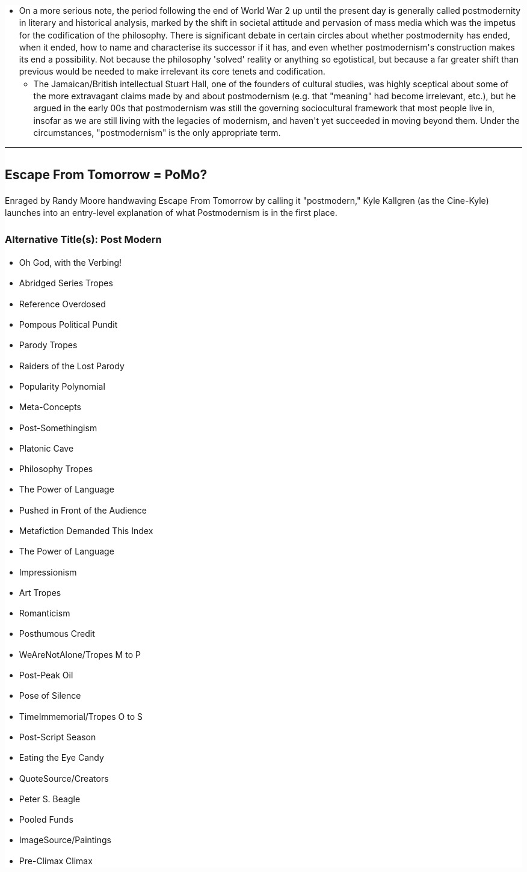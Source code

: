 -   On a more serious note, the period following the end of World War 2 up until the present day is generally called postmodernity in literary and historical analysis, marked by the shift in societal attitude and pervasion of mass media which was the impetus for the codification of the philosophy. There is significant debate in certain circles about whether postmodernity has ended, when it ended, how to name and characterise its successor if it has, and even whether postmodernism's construction makes its end a possibility. Not because the philosophy 'solved' reality or anything so egotistical, but because a far greater shift than previous would be needed to make irrelevant its core tenets and codification.
    -   The Jamaican/British intellectual Stuart Hall, one of the founders of cultural studies, was highly sceptical about some of the more extravagant claims made by and about postmodernism (e.g. that "meaning" had become irrelevant, etc.), but he argued in the early 00s that postmodernism was still the governing sociocultural framework that most people live in, insofar as we are still living with the legacies of modernism, and haven't yet succeeded in moving beyond them. Under the circumstances, "postmodernism" is the only appropriate term.

___

## Escape From Tomorrow = PoMo?

Enraged by Randy Moore handwaving Escape From Tomorrow by calling it "postmodern," Kyle Kallgren (as the Cine-Kyle) launches into an entry-level explanation of what Postmodernism is in the first place.

### **Alternative Title(s):** Post Modern

-   Oh God, with the Verbing!
-   Abridged Series Tropes
-   Reference Overdosed

-   Pompous Political Pundit
-   Parody Tropes
-   Raiders of the Lost Parody

-   Popularity Polynomial
-   Meta-Concepts
-   Post-Somethingism

-   Platonic Cave
-   Philosophy Tropes
-   The Power of Language

-   Pushed in Front of the Audience
-   Metafiction Demanded This Index
-   The Power of Language

-   Impressionism
-   Art Tropes
-   Romanticism

-   Posthumous Credit
-   WeAreNotAlone/Tropes M to P
-   Post-Peak Oil

-   Pose of Silence
-   TimeImmemorial/Tropes O to S
-   Post-Script Season

-   Eating the Eye Candy
-   QuoteSource/Creators
-   Peter S. Beagle

-   Pooled Funds
-   ImageSource/Paintings
-   Pre-Climax Climax